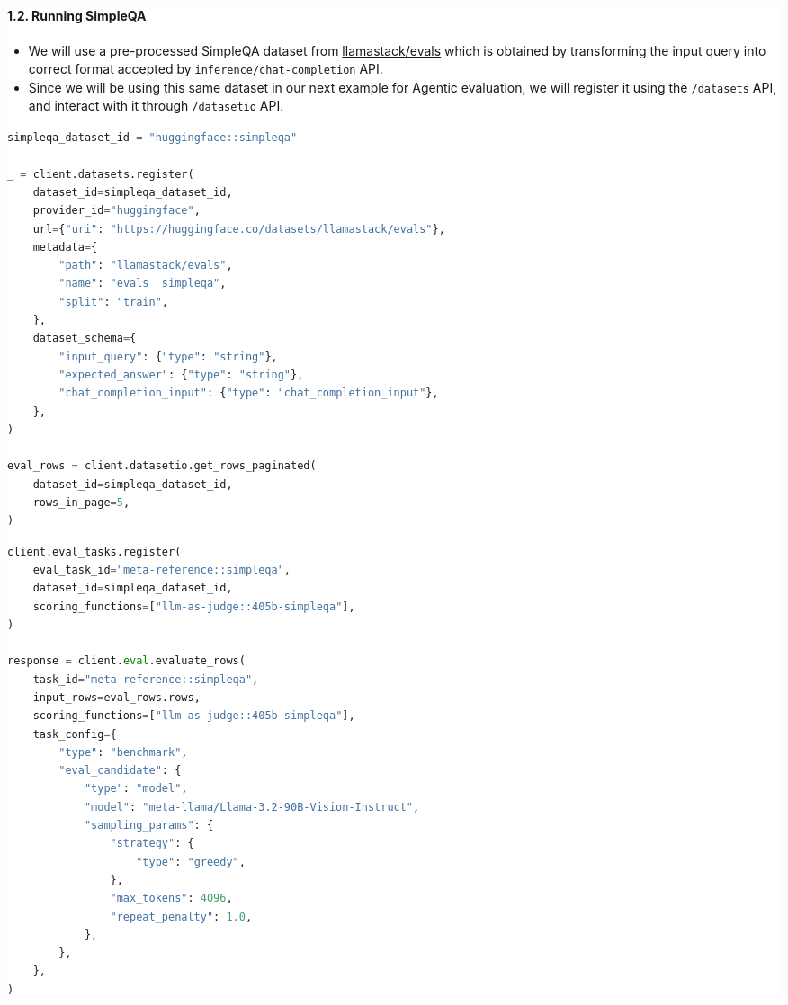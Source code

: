 #### 1.2. Running SimpleQA
- We will use a pre-processed SimpleQA dataset from [llamastack/evals](https://huggingface.co/datasets/llamastack/evals/viewer/evals__simpleqa) which is obtained by transforming the input query into correct format accepted by `inference/chat-completion` API.
- Since we will be using this same dataset in our next example for Agentic evaluation, we will register it using the `/datasets` API, and interact with it through `/datasetio` API.

```python
simpleqa_dataset_id = "huggingface::simpleqa"

_ = client.datasets.register(
    dataset_id=simpleqa_dataset_id,
    provider_id="huggingface",
    url={"uri": "https://huggingface.co/datasets/llamastack/evals"},
    metadata={
        "path": "llamastack/evals",
        "name": "evals__simpleqa",
        "split": "train",
    },
    dataset_schema={
        "input_query": {"type": "string"},
        "expected_answer": {"type": "string"},
        "chat_completion_input": {"type": "chat_completion_input"},
    },
)

eval_rows = client.datasetio.get_rows_paginated(
    dataset_id=simpleqa_dataset_id,
    rows_in_page=5,
)
```

```python
client.eval_tasks.register(
    eval_task_id="meta-reference::simpleqa",
    dataset_id=simpleqa_dataset_id,
    scoring_functions=["llm-as-judge::405b-simpleqa"],
)

response = client.eval.evaluate_rows(
    task_id="meta-reference::simpleqa",
    input_rows=eval_rows.rows,
    scoring_functions=["llm-as-judge::405b-simpleqa"],
    task_config={
        "type": "benchmark",
        "eval_candidate": {
            "type": "model",
            "model": "meta-llama/Llama-3.2-90B-Vision-Instruct",
            "sampling_params": {
                "strategy": {
                    "type": "greedy",
                },
                "max_tokens": 4096,
                "repeat_penalty": 1.0,
            },
        },
    },
)
```
